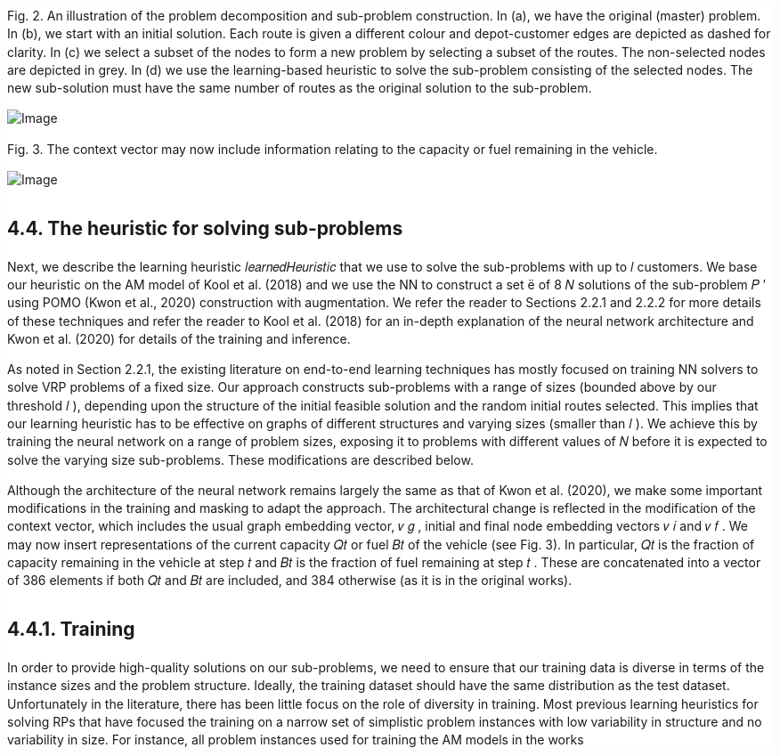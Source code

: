 Fig. 2. An illustration of the problem decomposition and sub-problem construction. In (a), we have the original (master) problem. In (b), we start with an initial solution. Each route is given a different colour and depot-customer edges are depicted as dashed for clarity. In (c) we select a subset of the nodes to form a new problem by selecting a subset of the routes. The non-selected nodes are depicted in grey. In (d) we use the learning-based heuristic to solve the sub-problem consisting of the selected nodes. The new sub-solution must have the same number of routes as the original solution to the sub-problem.

![Image](image_000004_094ec2ea1914782e72317f596c672123c1e467c75a5edc7e9b09ea9fda9068f2.png)

Fig. 3. The context vector may now include information relating to the capacity or fuel remaining in the vehicle.

![Image](image_000005_4ed3cc3e6902b601c848ae530b474675a6a4876ca54b047f547a400553e552aa.png)

## 4.4. The heuristic for solving sub-problems

Next, we describe the learning heuristic 𝑙𝑒𝑎𝑟𝑛𝑒𝑑𝐻𝑒𝑢𝑟𝑖𝑠𝑡𝑖𝑐 that we use to solve the sub-problems with up to 𝑙 customers. We base our heuristic on the AM model of Kool et al. (2018) and we use the NN to construct a set  of 8 𝑁 solutions of the sub-problem 𝑃 ′ using POMO (Kwon et al., 2020) construction with augmentation. We refer the reader to Sections 2.2.1 and 2.2.2 for more details of these techniques and refer the reader to Kool et al. (2018) for an in-depth explanation of the neural network architecture and Kwon et al. (2020) for details of the training and inference.

As noted in Section 2.2.1, the existing literature on end-to-end learning techniques has mostly focused on training NN solvers to solve VRP problems of a fixed size. Our approach constructs sub-problems with a range of sizes (bounded above by our threshold 𝑙 ), depending upon the structure of the initial feasible solution and the random initial routes selected. This implies that our learning heuristic has to be effective on graphs of different structures and varying sizes (smaller than 𝑙 ). We achieve this by training the neural network on a range of problem sizes, exposing it to problems with different values of 𝑁 before it is expected to solve the varying size sub-problems. These modifications are described below.

Although the architecture of the neural network remains largely the same as that of Kwon et al. (2020), we make some important modifications in the training and masking to adapt the approach. The architectural change is reflected in the modification of the context vector, which includes the usual graph embedding vector, 𝑣 𝑔 , initial and final node embedding vectors 𝑣 𝑖 and 𝑣 𝑓 . We may now insert representations of the current capacity 𝑄𝑡 or fuel 𝐵𝑡 of the vehicle (see Fig. 3). In particular, 𝑄𝑡 is the fraction of capacity remaining in the vehicle at step 𝑡 and 𝐵𝑡 is the fraction of fuel remaining at step 𝑡 . These are concatenated into a vector of 386 elements if both 𝑄𝑡 and 𝐵𝑡 are included, and 384 otherwise (as it is in the original works).

## 4.4.1. Training

In order to provide high-quality solutions on our sub-problems, we need to ensure that our training data is diverse in terms of the instance sizes and the problem structure. Ideally, the training dataset should have the same distribution as the test dataset. Unfortunately in the literature, there has been little focus on the role of diversity in training. Most previous learning heuristics for solving RPs that have focused the training on a narrow set of simplistic problem instances with low variability in structure and no variability in size. For instance, all problem instances used for training the AM models in the works
